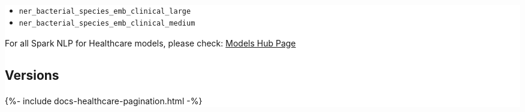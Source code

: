 + `ner_bacterial_species_emb_clinical_large`
+ `ner_bacterial_species_emb_clinical_medium`



</div><div class="h3-box" markdown="1">

For all Spark NLP for Healthcare models, please check: [Models Hub Page](https://nlp.johnsnowlabs.com/models?edition=Healthcare+NLP)

</div><div class="h3-box" markdown="1">

## Versions

</div>
{%- include docs-healthcare-pagination.html -%}
